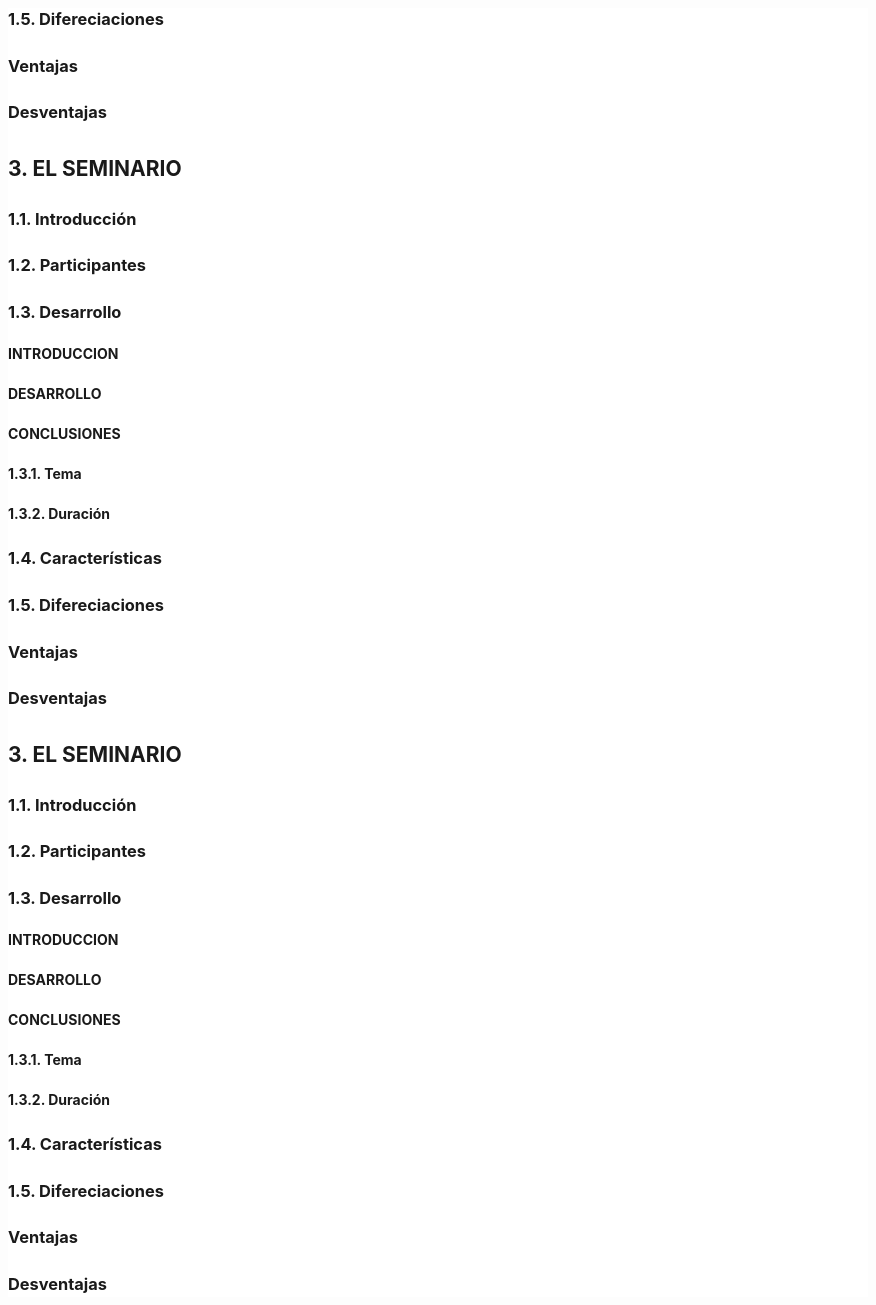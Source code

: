 ### 1.5. Difereciaciones

### Ventajas

### Desventajas
## 3. EL SEMINARIO

### 1.1. Introducción

### 1.2. Participantes

### 1.3. Desarrollo

#### INTRODUCCION

#### DESARROLLO

#### CONCLUSIONES

#### 1.3.1. Tema

#### 1.3.2. Duración

### 1.4. Características

### 1.5. Difereciaciones

### Ventajas

### Desventajas
## 3. EL SEMINARIO

### 1.1. Introducción

### 1.2. Participantes

### 1.3. Desarrollo

#### INTRODUCCION

#### DESARROLLO

#### CONCLUSIONES

#### 1.3.1. Tema

#### 1.3.2. Duración

### 1.4. Características

### 1.5. Difereciaciones

### Ventajas

### Desventajas
